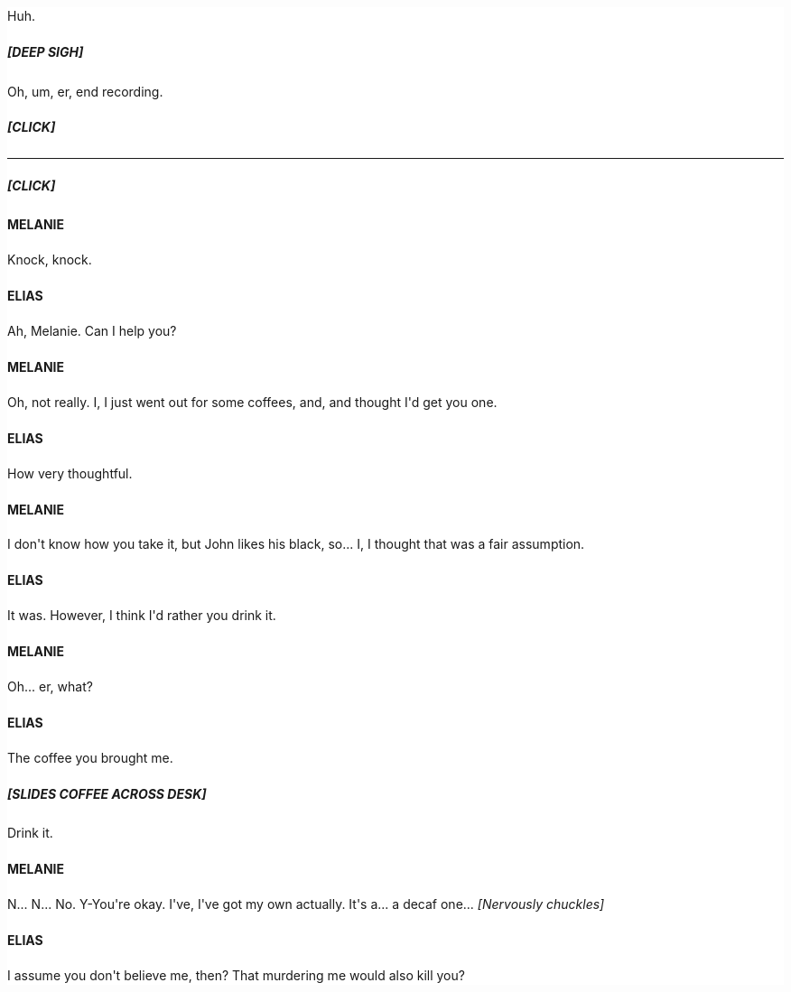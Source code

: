 Huh.

##### [DEEP SIGH]

Oh, um, er, end recording.

##### [CLICK]


------


##### [CLICK]

#### MELANIE

Knock, knock.

#### ELIAS

Ah, Melanie. Can I help you?

#### MELANIE

Oh, not really. I, I just went out for some coffees, and, and thought I'd get you one.

#### ELIAS

How very thoughtful.

#### MELANIE

I don't know how you take it, but John likes his black, so... I, I thought that was a fair assumption.

#### ELIAS

It was. However, I think I'd rather you drink it.

#### MELANIE

Oh... er, what?

#### ELIAS

The coffee you brought me.

##### [SLIDES COFFEE ACROSS DESK]

Drink it.

#### MELANIE

N... N... No. Y-You're okay. I've, I've got my own actually. It's a... a decaf one... _[Nervously chuckles]_

#### ELIAS

I assume you don't believe me, then? That murdering me would also kill you?
